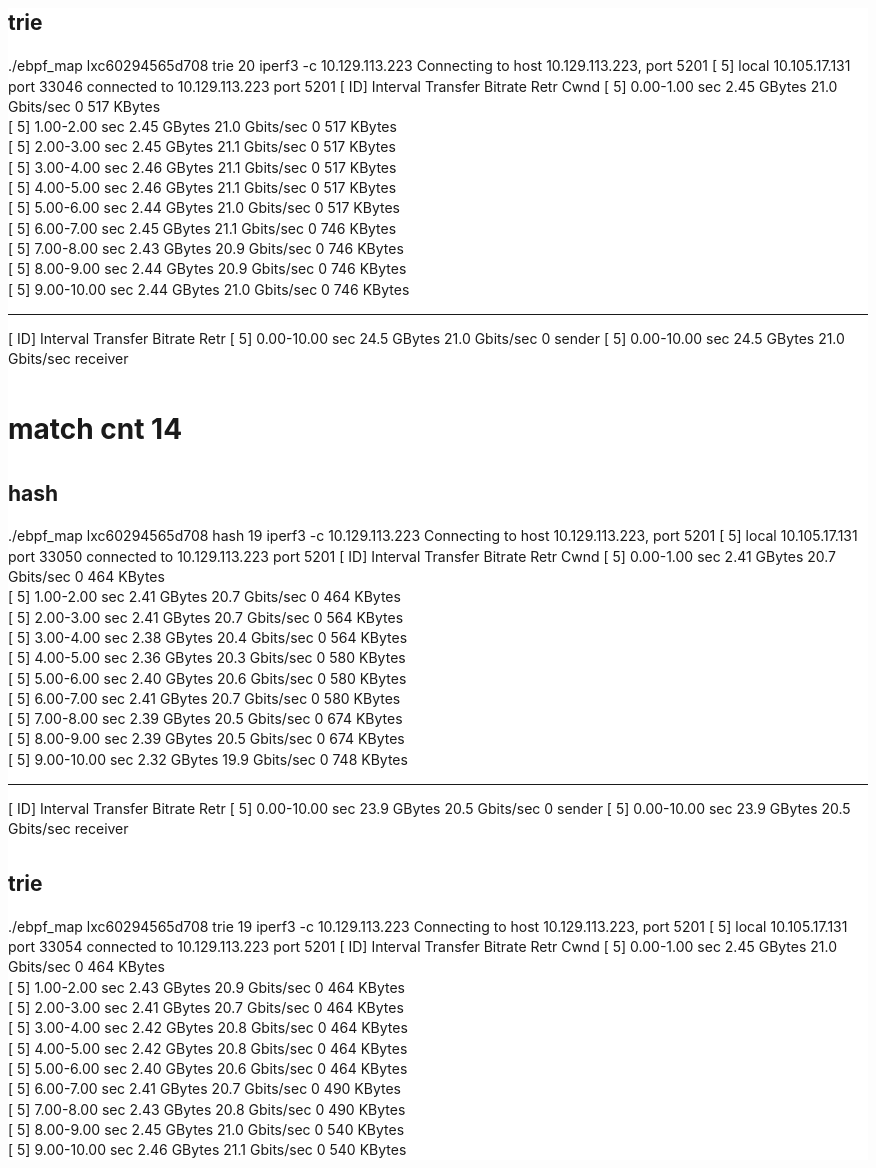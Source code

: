 ## trie
./ebpf_map lxc60294565d708 trie 20
iperf3 -c 10.129.113.223
Connecting to host 10.129.113.223, port 5201
[  5] local 10.105.17.131 port 33046 connected to 10.129.113.223 port 5201
[ ID] Interval           Transfer     Bitrate         Retr  Cwnd
[  5]   0.00-1.00   sec  2.45 GBytes  21.0 Gbits/sec    0    517 KBytes       
[  5]   1.00-2.00   sec  2.45 GBytes  21.0 Gbits/sec    0    517 KBytes       
[  5]   2.00-3.00   sec  2.45 GBytes  21.1 Gbits/sec    0    517 KBytes       
[  5]   3.00-4.00   sec  2.46 GBytes  21.1 Gbits/sec    0    517 KBytes       
[  5]   4.00-5.00   sec  2.46 GBytes  21.1 Gbits/sec    0    517 KBytes       
[  5]   5.00-6.00   sec  2.44 GBytes  21.0 Gbits/sec    0    517 KBytes       
[  5]   6.00-7.00   sec  2.45 GBytes  21.1 Gbits/sec    0    746 KBytes       
[  5]   7.00-8.00   sec  2.43 GBytes  20.9 Gbits/sec    0    746 KBytes       
[  5]   8.00-9.00   sec  2.44 GBytes  20.9 Gbits/sec    0    746 KBytes       
[  5]   9.00-10.00  sec  2.44 GBytes  21.0 Gbits/sec    0    746 KBytes
- - - - - - - - - - - - - - - - - - - - - - - - -
[ ID] Interval           Transfer     Bitrate         Retr
[  5]   0.00-10.00  sec  24.5 GBytes  21.0 Gbits/sec    0             sender
[  5]   0.00-10.00  sec  24.5 GBytes  21.0 Gbits/sec                  receiver


# match cnt 14
## hash
./ebpf_map lxc60294565d708 hash 19
iperf3 -c 10.129.113.223
Connecting to host 10.129.113.223, port 5201
[  5] local 10.105.17.131 port 33050 connected to 10.129.113.223 port 5201
[ ID] Interval           Transfer     Bitrate         Retr  Cwnd
[  5]   0.00-1.00   sec  2.41 GBytes  20.7 Gbits/sec    0    464 KBytes       
[  5]   1.00-2.00   sec  2.41 GBytes  20.7 Gbits/sec    0    464 KBytes       
[  5]   2.00-3.00   sec  2.41 GBytes  20.7 Gbits/sec    0    564 KBytes       
[  5]   3.00-4.00   sec  2.38 GBytes  20.4 Gbits/sec    0    564 KBytes       
[  5]   4.00-5.00   sec  2.36 GBytes  20.3 Gbits/sec    0    580 KBytes       
[  5]   5.00-6.00   sec  2.40 GBytes  20.6 Gbits/sec    0    580 KBytes       
[  5]   6.00-7.00   sec  2.41 GBytes  20.7 Gbits/sec    0    580 KBytes       
[  5]   7.00-8.00   sec  2.39 GBytes  20.5 Gbits/sec    0    674 KBytes       
[  5]   8.00-9.00   sec  2.39 GBytes  20.5 Gbits/sec    0    674 KBytes       
[  5]   9.00-10.00  sec  2.32 GBytes  19.9 Gbits/sec    0    748 KBytes
- - - - - - - - - - - - - - - - - - - - - - - - -
[ ID] Interval           Transfer     Bitrate         Retr
[  5]   0.00-10.00  sec  23.9 GBytes  20.5 Gbits/sec    0             sender
[  5]   0.00-10.00  sec  23.9 GBytes  20.5 Gbits/sec                  receiver

## trie
./ebpf_map lxc60294565d708 trie 19
iperf3 -c 10.129.113.223
Connecting to host 10.129.113.223, port 5201
[  5] local 10.105.17.131 port 33054 connected to 10.129.113.223 port 5201
[ ID] Interval           Transfer     Bitrate         Retr  Cwnd
[  5]   0.00-1.00   sec  2.45 GBytes  21.0 Gbits/sec    0    464 KBytes       
[  5]   1.00-2.00   sec  2.43 GBytes  20.9 Gbits/sec    0    464 KBytes       
[  5]   2.00-3.00   sec  2.41 GBytes  20.7 Gbits/sec    0    464 KBytes       
[  5]   3.00-4.00   sec  2.42 GBytes  20.8 Gbits/sec    0    464 KBytes       
[  5]   4.00-5.00   sec  2.42 GBytes  20.8 Gbits/sec    0    464 KBytes       
[  5]   5.00-6.00   sec  2.40 GBytes  20.6 Gbits/sec    0    464 KBytes       
[  5]   6.00-7.00   sec  2.41 GBytes  20.7 Gbits/sec    0    490 KBytes       
[  5]   7.00-8.00   sec  2.43 GBytes  20.8 Gbits/sec    0    490 KBytes       
[  5]   8.00-9.00   sec  2.45 GBytes  21.0 Gbits/sec    0    540 KBytes       
[  5]   9.00-10.00  sec  2.46 GBytes  21.1 Gbits/sec    0    540 KBytes